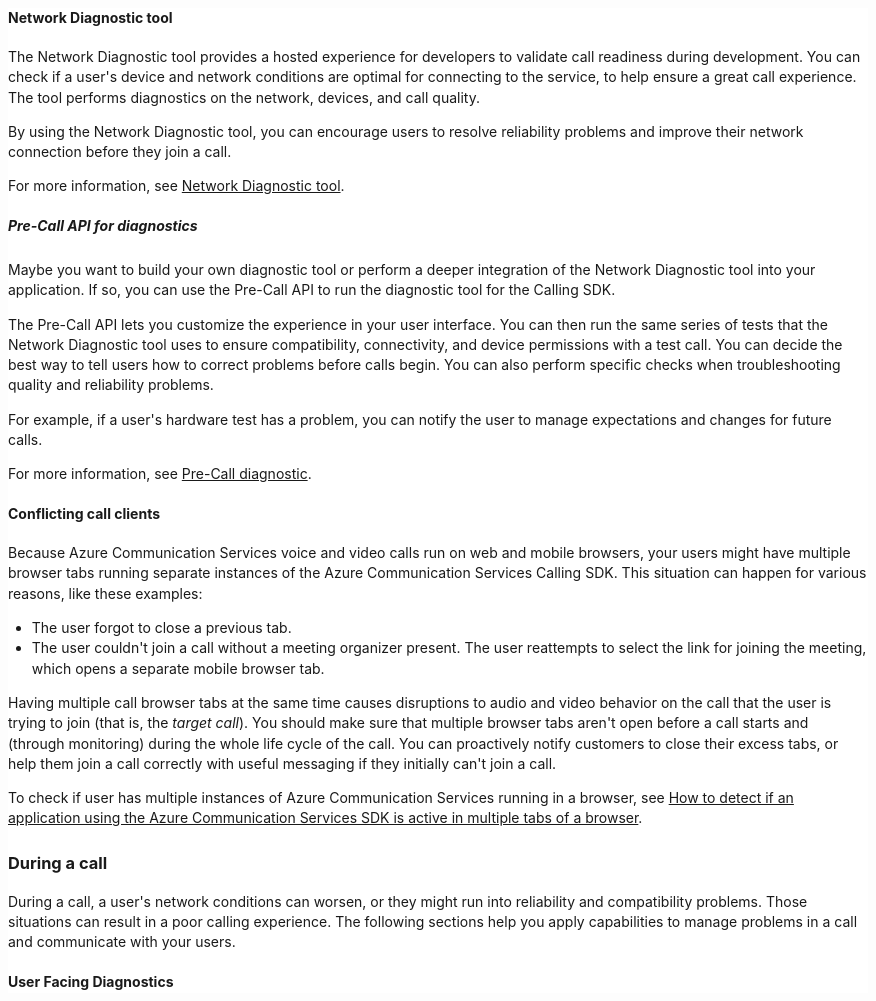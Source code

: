 #### Network Diagnostic tool

The Network Diagnostic tool provides a hosted experience for developers to validate call readiness during development. You can check if a user's device and network conditions are optimal for connecting to the service, to help ensure a great call experience. The tool performs diagnostics on the network, devices, and call quality.

By using the Network Diagnostic tool, you can encourage users to resolve reliability problems and improve their network connection before they join a call.

For more information, see [Network Diagnostic tool](../developer-tools/network-diagnostic.md).

##### Pre-Call API for diagnostics

Maybe you want to build your own diagnostic tool or perform a deeper integration of the Network Diagnostic tool into your application. If so, you can use the Pre-Call API to run the diagnostic tool for the Calling SDK.

The Pre-Call API lets you customize the experience in your user interface. You can then run the same series of tests that the Network Diagnostic tool uses to ensure compatibility, connectivity, and device permissions with a test call. You can decide the best way to tell users how to correct problems before calls begin. You can also perform specific checks when troubleshooting quality and reliability problems.

For example, if a user's hardware test has a problem, you can notify the user to manage expectations and changes for future calls.

For more information, see [Pre-Call diagnostic](pre-call-diagnostics.md).

#### Conflicting call clients

Because Azure Communication Services voice and video calls run on web and mobile browsers, your users might have multiple browser tabs running separate instances of the Azure Communication Services Calling SDK. This situation can happen for various reasons, like these examples:

- The user forgot to close a previous tab.
- The user couldn't join a call without a meeting organizer present. The user reattempts to select the link for joining the meeting, which opens a separate mobile browser tab.

Having multiple call browser tabs at the same time causes disruptions to audio and video behavior on the call that the user is trying to join (that is, the *target call*). You should make sure that multiple browser tabs aren't open before a call starts and (through monitoring) during the whole life cycle of the call. You can proactively notify customers to close their excess tabs, or help them join a call correctly with useful messaging if they initially can't join a call.

To check if user has multiple instances of Azure Communication Services running in a browser, see [How to detect if an application using the Azure Communication Services SDK is active in multiple tabs of a browser](../../how-tos/calling-sdk/is-sdk-active-in-multiple-tabs.md).

### During a call

During a call, a user's network conditions can worsen, or they might run into reliability and compatibility problems. Those situations can result in a poor calling experience. The following sections help you apply capabilities to manage problems in a call and communicate with your users.

#### User Facing Diagnostics
